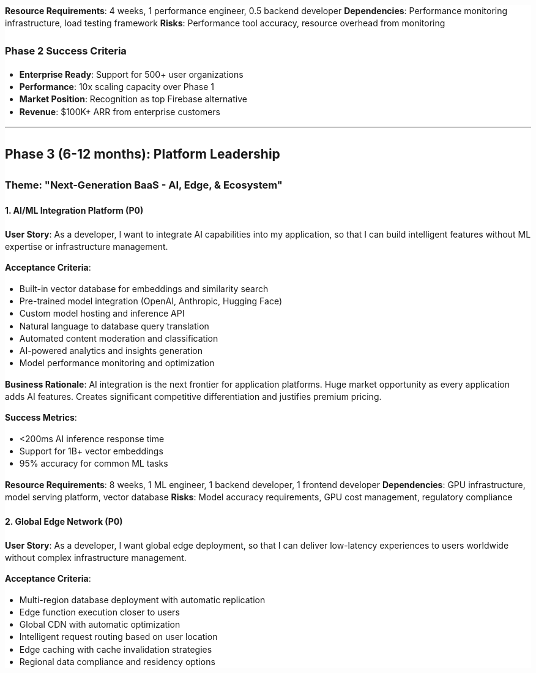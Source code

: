 **Resource Requirements**: 4 weeks, 1 performance engineer, 0.5 backend developer
**Dependencies**: Performance monitoring infrastructure, load testing framework
**Risks**: Performance tool accuracy, resource overhead from monitoring

### Phase 2 Success Criteria
- **Enterprise Ready**: Support for 500+ user organizations
- **Performance**: 10x scaling capacity over Phase 1
- **Market Position**: Recognition as top Firebase alternative
- **Revenue**: $100K+ ARR from enterprise customers

---

## Phase 3 (6-12 months): Platform Leadership
### Theme: "Next-Generation BaaS - AI, Edge, & Ecosystem"

#### 1. AI/ML Integration Platform (P0)
**User Story**: As a developer, I want to integrate AI capabilities into my application, so that I can build intelligent features without ML expertise or infrastructure management.

**Acceptance Criteria**:
- Built-in vector database for embeddings and similarity search
- Pre-trained model integration (OpenAI, Anthropic, Hugging Face)
- Custom model hosting and inference API
- Natural language to database query translation
- Automated content moderation and classification
- AI-powered analytics and insights generation
- Model performance monitoring and optimization

**Business Rationale**: AI integration is the next frontier for application platforms. Huge market opportunity as every application adds AI features. Creates significant competitive differentiation and justifies premium pricing.

**Success Metrics**:
- <200ms AI inference response time
- Support for 1B+ vector embeddings
- 95% accuracy for common ML tasks

**Resource Requirements**: 8 weeks, 1 ML engineer, 1 backend developer, 1 frontend developer
**Dependencies**: GPU infrastructure, model serving platform, vector database
**Risks**: Model accuracy requirements, GPU cost management, regulatory compliance

#### 2. Global Edge Network (P0)
**User Story**: As a developer, I want global edge deployment, so that I can deliver low-latency experiences to users worldwide without complex infrastructure management.

**Acceptance Criteria**:
- Multi-region database deployment with automatic replication
- Edge function execution closer to users
- Global CDN with automatic optimization
- Intelligent request routing based on user location
- Edge caching with cache invalidation strategies
- Regional data compliance and residency options
